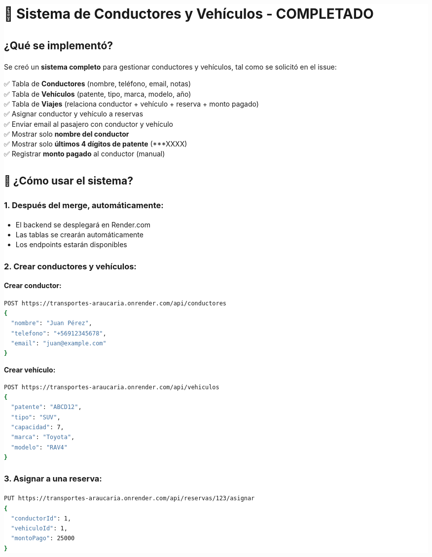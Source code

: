 # 🎉 Sistema de Conductores y Vehículos - COMPLETADO

## ¿Qué se implementó?

Se creó un **sistema completo** para gestionar conductores y vehículos, tal como se solicitó en el issue:

✅ Tabla de **Conductores** (nombre, teléfono, email, notas)  
✅ Tabla de **Vehículos** (patente, tipo, marca, modelo, año)  
✅ Tabla de **Viajes** (relaciona conductor + vehículo + reserva + monto pagado)  
✅ Asignar conductor y vehículo a reservas  
✅ Enviar email al pasajero con conductor y vehículo  
✅ Mostrar solo **nombre del conductor**  
✅ Mostrar solo **últimos 4 dígitos de patente** (***XXXX)  
✅ Registrar **monto pagado** al conductor (manual)  

## 🚀 ¿Cómo usar el sistema?

### 1. Después del merge, automáticamente:
- El backend se desplegará en Render.com
- Las tablas se crearán automáticamente
- Los endpoints estarán disponibles

### 2. Crear conductores y vehículos:

**Crear conductor:**
```bash
POST https://transportes-araucaria.onrender.com/api/conductores
{
  "nombre": "Juan Pérez",
  "telefono": "+56912345678",
  "email": "juan@example.com"
}
```

**Crear vehículo:**
```bash
POST https://transportes-araucaria.onrender.com/api/vehiculos
{
  "patente": "ABCD12",
  "tipo": "SUV",
  "capacidad": 7,
  "marca": "Toyota",
  "modelo": "RAV4"
}
```

### 3. Asignar a una reserva:

```bash
PUT https://transportes-araucaria.onrender.com/api/reservas/123/asignar
{
  "conductorId": 1,
  "vehiculoId": 1,
  "montoPago": 25000
}
```
